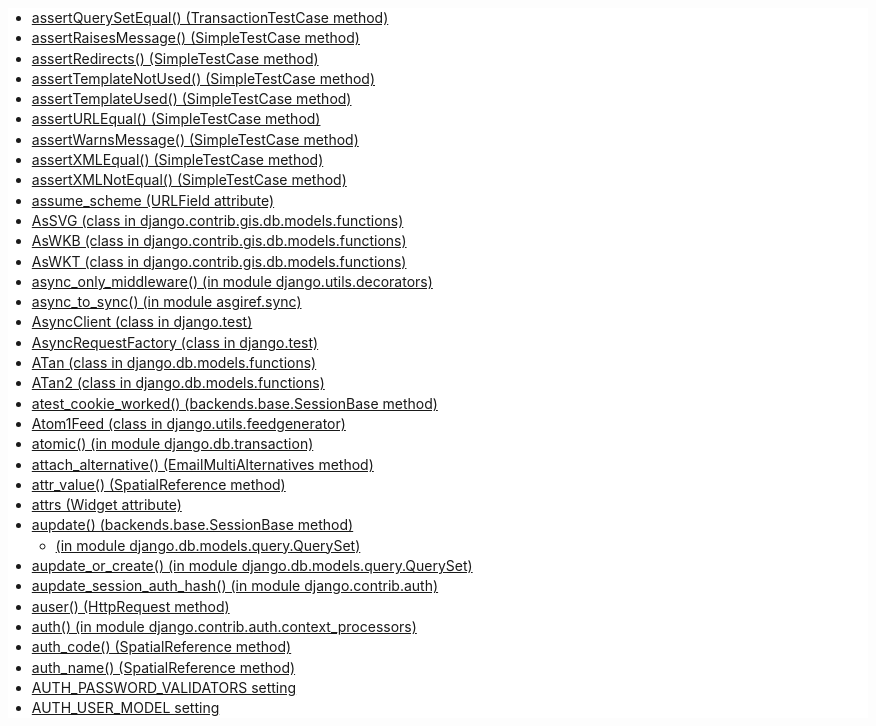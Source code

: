 - [assertQuerySetEqual() (TransactionTestCase method)](../topics/testing/tools/#django.test.TransactionTestCase.assertQuerySetEqual)
- [assertRaisesMessage() (SimpleTestCase method)](../topics/testing/tools/#django.test.SimpleTestCase.assertRaisesMessage)
- [assertRedirects() (SimpleTestCase method)](../topics/testing/tools/#django.test.SimpleTestCase.assertRedirects)
- [assertTemplateNotUsed() (SimpleTestCase method)](../topics/testing/tools/#django.test.SimpleTestCase.assertTemplateNotUsed)
- [assertTemplateUsed() (SimpleTestCase method)](../topics/testing/tools/#django.test.SimpleTestCase.assertTemplateUsed)
- [assertURLEqual() (SimpleTestCase method)](../topics/testing/tools/#django.test.SimpleTestCase.assertURLEqual)
- [assertWarnsMessage() (SimpleTestCase method)](../topics/testing/tools/#django.test.SimpleTestCase.assertWarnsMessage)
- [assertXMLEqual() (SimpleTestCase method)](../topics/testing/tools/#django.test.SimpleTestCase.assertXMLEqual)
- [assertXMLNotEqual() (SimpleTestCase method)](../topics/testing/tools/#django.test.SimpleTestCase.assertXMLNotEqual)
- [assume_scheme (URLField attribute)](../ref/forms/fields/#django.forms.URLField.assume_scheme)
- [AsSVG (class in django.contrib.gis.db.models.functions)](../ref/contrib/gis/functions/#django.contrib.gis.db.models.functions.AsSVG)
- [AsWKB (class in django.contrib.gis.db.models.functions)](../ref/contrib/gis/functions/#django.contrib.gis.db.models.functions.AsWKB)
- [AsWKT (class in django.contrib.gis.db.models.functions)](../ref/contrib/gis/functions/#django.contrib.gis.db.models.functions.AsWKT)
- [async_only_middleware() (in module django.utils.decorators)](../ref/utils/#django.utils.decorators.async_only_middleware)
- [async_to_sync() (in module asgiref.sync)](../topics/async/#asgiref.sync.async_to_sync)
- [AsyncClient (class in django.test)](../topics/testing/tools/#django.test.AsyncClient)
- [AsyncRequestFactory (class in django.test)](../topics/testing/advanced/#django.test.AsyncRequestFactory)
- [ATan (class in django.db.models.functions)](../ref/models/database-functions/#django.db.models.functions.ATan)
- [ATan2 (class in django.db.models.functions)](../ref/models/database-functions/#django.db.models.functions.ATan2)
- [atest_cookie_worked() (backends.base.SessionBase method)](../topics/http/sessions/#django.contrib.sessions.backends.base.SessionBase.atest_cookie_worked)
- [Atom1Feed (class in django.utils.feedgenerator)](../ref/utils/#django.utils.feedgenerator.Atom1Feed)
- [atomic() (in module django.db.transaction)](../topics/db/transactions/#django.db.transaction.atomic)
- [attach_alternative() (EmailMultiAlternatives method)](../topics/email/#django.core.mail.EmailMultiAlternatives.attach_alternative)
- [attr_value() (SpatialReference method)](../ref/contrib/gis/gdal/#django.contrib.gis.gdal.SpatialReference.attr_value)
- [attrs (Widget attribute)](../ref/forms/widgets/#django.forms.Widget.attrs)
- [aupdate() (backends.base.SessionBase method)](../topics/http/sessions/#django.contrib.sessions.backends.base.SessionBase.aupdate)
  - [(in module django.db.models.query.QuerySet)](../ref/models/querysets/#django.db.models.query.QuerySet.aupdate)
- [aupdate_or_create() (in module django.db.models.query.QuerySet)](../ref/models/querysets/#django.db.models.query.QuerySet.aupdate_or_create)
- [aupdate_session_auth_hash() (in module django.contrib.auth)](../topics/auth/default/#django.contrib.auth.aupdate_session_auth_hash)
- [auser() (HttpRequest method)](../ref/request-response/#django.http.HttpRequest.auser)
- [auth() (in module django.contrib.auth.context_processors)](../ref/templates/api/#django.contrib.auth.context_processors.auth)
- [auth_code() (SpatialReference method)](../ref/contrib/gis/gdal/#django.contrib.gis.gdal.SpatialReference.auth_code)
- [auth_name() (SpatialReference method)](../ref/contrib/gis/gdal/#django.contrib.gis.gdal.SpatialReference.auth_name)
- [AUTH_PASSWORD_VALIDATORS setting](../ref/settings/#std-setting-AUTH_PASSWORD_VALIDATORS)
- [AUTH_USER_MODEL setting](../ref/settings/#std-setting-AUTH_USER_MODEL)
